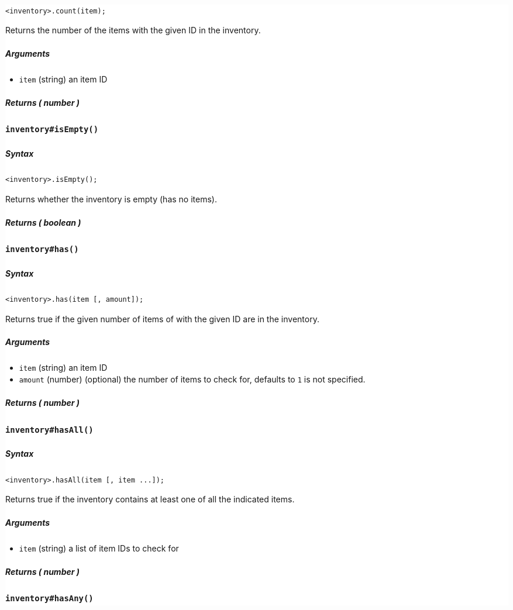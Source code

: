 ```
<inventory>.count(item);
```

Returns the number of the items with the given ID in the inventory.

##### Arguments

- `item` (string) an item ID

##### Returns ( number )

### `inventory#isEmpty()`

##### Syntax

```
<inventory>.isEmpty();
```

Returns whether the inventory is empty (has no items).

##### Returns ( boolean )

### `inventory#has()`

##### Syntax

```
<inventory>.has(item [, amount]);
```

Returns true if the given number of items of with the given ID are in the inventory. 

##### Arguments

- `item` (string) an item ID
- `amount` (number) (optional) the number of items to check for, defaults to `1` is not specified.

##### Returns ( number )

### `inventory#hasAll()`

##### Syntax

```
<inventory>.hasAll(item [, item ...]);
```

Returns true if the inventory contains at least one of all the indicated items.

##### Arguments

- `item` (string) a list of item IDs to check for

##### Returns ( number )

### `inventory#hasAny()`
